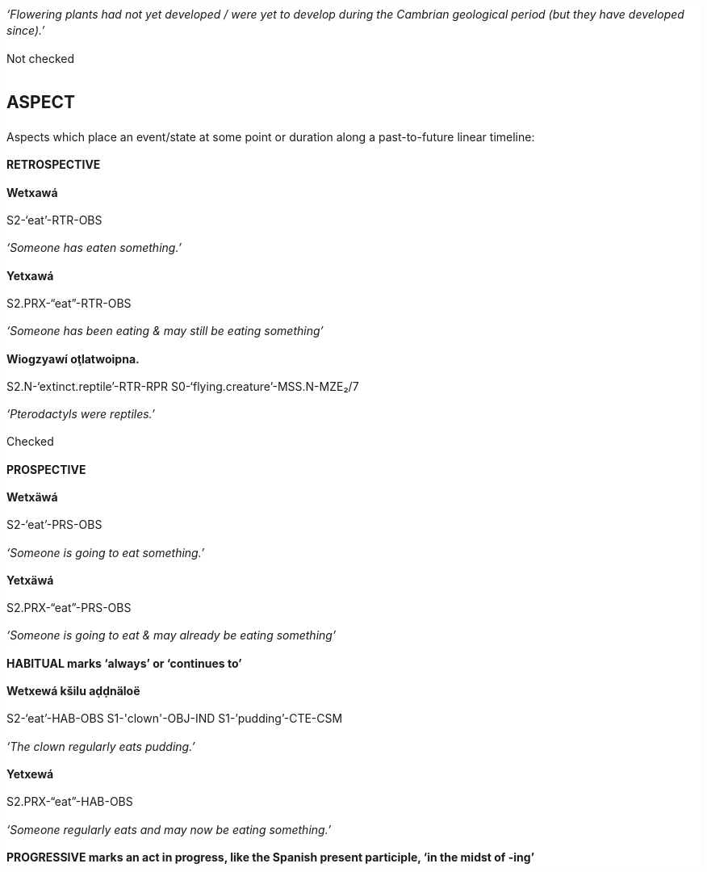 _‘Flowering plants had not yet developed / were yet to develop during the Cambrian geological period (but they have developed since).’_

Not checked


## ASPECT

Aspects which place an event/state at some point or duration along a past-to-future linear timeline:

**RETROSPECTIVE**

**Wetxawá**

S2-‘eat’-RTR-OBS

_‘Someone has eaten something.’_

**Yetxawá**

S2.PRX​-“eat”​-RTR-OBS

_‘Someone has been eating & may still be eating something’_

**Wiogzyawí oţlatwoipna.**

S2.N-‘extinct.reptile’-RTR-RPR S0-‘flying.creature’-MSS.N-MZE₂/7

_‘Pterodactyls were reptiles.’_

Checked

**PROSPECTIVE**

**Wetxäwá**

S2-‘eat’-PRS-OBS

_‘Someone is going to eat something.’_

**Yetxäwá**

S2.PRX​-“eat”​-PRS-OBS

_‘Someone is going to eat & may already be eating something’_

**HABITUAL marks ‘always’ or ‘continues to’**

**Wetxewá kšilu aḍḍnäloë**

S2-‘eat’-HAB-OBS S1-'clown'-OBJ-IND S1-’pudding’-CTE-CSM

_‘The clown regularly eats pudding.’_

**Yetxewá**

S2.PRX​-“eat”​-HAB-OBS

_‘Someone regularly eats and may now be eating something.’_

**PROGRESSIVE marks an act in progress, like the Spanish present participle, ‘in the midst of -ing’**
